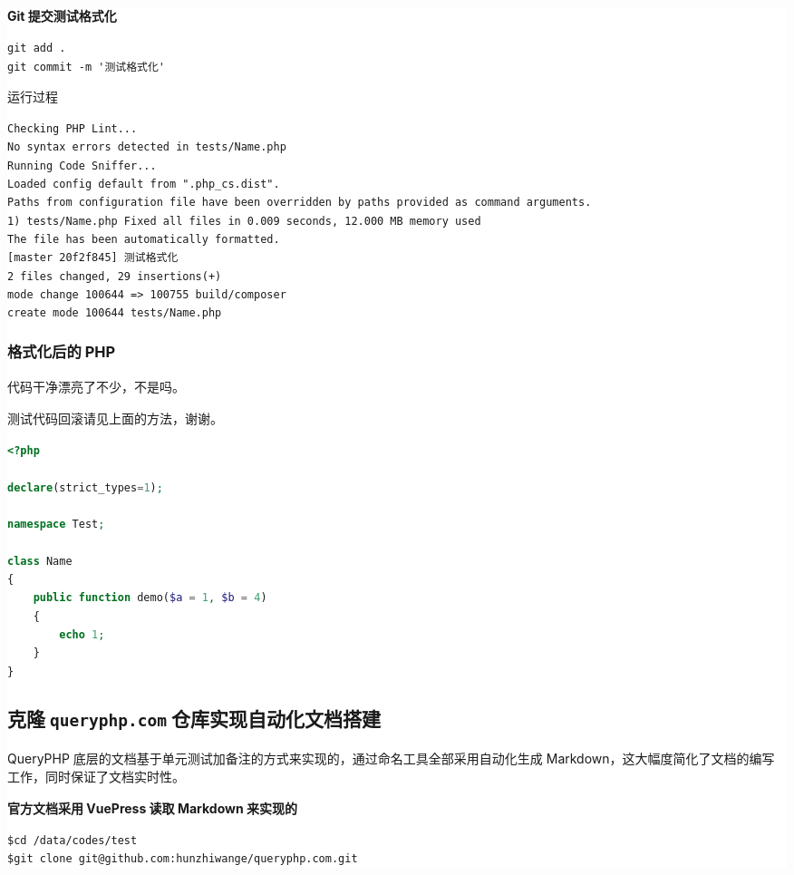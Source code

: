 **Git 提交测试格式化**

```
git add .
git commit -m '测试格式化'
```

运行过程

``` shell
Checking PHP Lint...
No syntax errors detected in tests/Name.php
Running Code Sniffer...
Loaded config default from ".php_cs.dist".
Paths from configuration file have been overridden by paths provided as command arguments.
1) tests/Name.php Fixed all files in 0.009 seconds, 12.000 MB memory used
The file has been automatically formatted.
[master 20f2f845] 测试格式化
2 files changed, 29 insertions(+)
mode change 100644 => 100755 build/composer
create mode 100644 tests/Name.php
```

### 格式化后的 PHP

代码干净漂亮了不少，不是吗。

测试代码回滚请见上面的方法，谢谢。

``` php
<?php

declare(strict_types=1);

namespace Test;

class Name
{
    public function demo($a = 1, $b = 4)
    {
        echo 1;
    }
}
```

## 克隆 `queryphp.com` 仓库实现自动化文档搭建

QueryPHP 底层的文档基于单元测试加备注的方式来实现的，通过命名工具全部采用自动化生成 Markdown，这大幅度简化了文档的编写工作，同时保证了文档实时性。

**官方文档采用 VuePress 读取 Markdown 来实现的**

```
$cd /data/codes/test
$git clone git@github.com:hunzhiwange/queryphp.com.git
```
